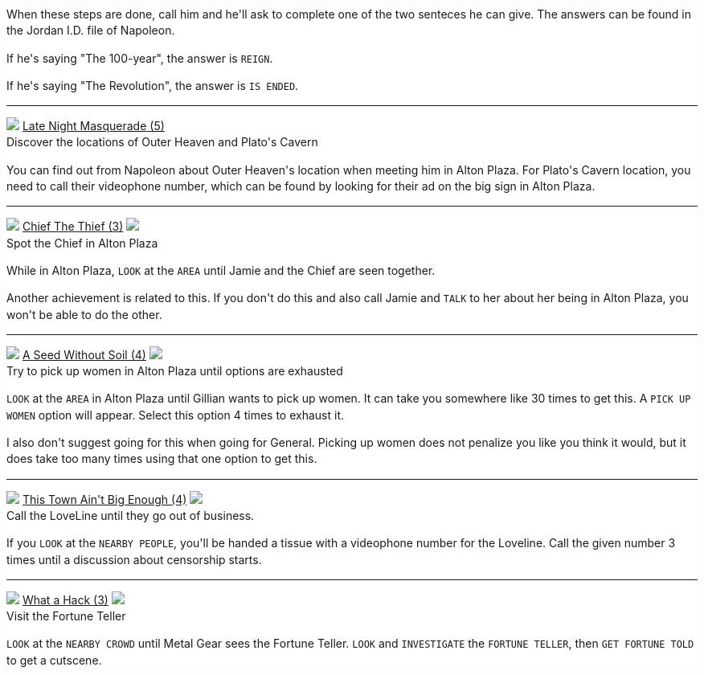 
When these steps are done, call him and he'll ask to complete one of the two senteces he can give. The answers can be found in the Jordan I.D. file of Napoleon.


If he's saying "The 100-year", the answer is `REIGN`.

If he's saying "The Revolution", the answer is `IS ENDED`.


***

![](https://media.retroachievements.org/Badge/105608.png) [Late Night Masquerade (5)](https://retroachievements.org/achievement/95785)    
Discover the locations of Outer Heaven and Plato's Cavern

You can find out from Napoleon about Outer Heaven's location when meeting him in Alton Plaza.
For Plato's Cavern location, you need to call their videophone number, which can be found by looking for their ad on the big sign in Alton Plaza.

***

![](https://media.retroachievements.org/Badge/105906.png) [Chief The Thief (3)](https://retroachievements.org/achievement/96049) ![](https://github.com/RetroAchievements/guides/assets/133049176/8af2f203-6c6c-4a9f-98d3-27ba4f21befb)    
Spot the Chief in Alton Plaza

While in Alton Plaza, `LOOK` at the `AREA` until Jamie and the Chief are seen together.

Another achievement is related to this. If you don't do this and also call Jamie and `TALK` to her about her being in Alton Plaza, you won't be able to do the other.

***

![](https://media.retroachievements.org/Badge/105597.png) [A Seed Without Soil (4)](https://retroachievements.org/achievement/95781) ![](https://github.com/RetroAchievements/guides/assets/133049176/8af2f203-6c6c-4a9f-98d3-27ba4f21befb)    
Try to pick up women in Alton Plaza until options are exhausted  

`LOOK` at the `AREA` in Alton Plaza until Gillian wants to pick up women. It can take you somewhere like 30 times to get this.
A `PICK UP WOMEN` option will appear. Select this option 4 times to exhaust it.

I also don't suggest going for this when going for General. Picking up women does not penalize you like you think it would, but it does take too many times using that one option to get this.

***

![](https://media.retroachievements.org/Badge/105763.png) [This Town Ain't Big Enough (4)](https://retroachievements.org/achievement/96001) ![](https://github.com/RetroAchievements/guides/assets/133049176/8b81a53e-8652-4a6b-aeaa-75c9cdf0c57c)    
Call the LoveLine until they go out of business.

If you `LOOK` at the `NEARBY PEOPLE`, you'll be handed a tissue with a videophone number for the Loveline. Call the given number 3 times until a discussion about censorship starts.

***

![](https://media.retroachievements.org/Badge/105599.png) [What a Hack (3)](https://retroachievements.org/achievement/95782) ![](https://github.com/RetroAchievements/guides/assets/133049176/8b81a53e-8652-4a6b-aeaa-75c9cdf0c57c)    
Visit the Fortune Teller

`LOOK` at the `NEARBY CROWD` until Metal Gear sees the Fortune Teller. `LOOK` and `INVESTIGATE` the `FORTUNE TELLER`, then `GET FORTUNE TOLD` to get a cutscene.
